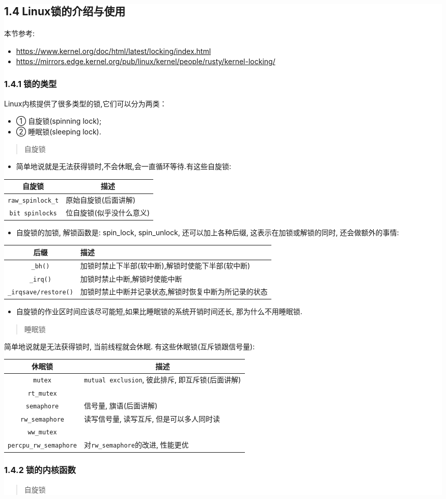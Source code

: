 ## 1.4 Linux锁的介绍与使用

本节参考: 
- https://www.kernel.org/doc/html/latest/locking/index.html
- https://mirrors.edge.kernel.org/pub/linux/kernel/people/rusty/kernel-locking/

### 1.4.1 锁的类型

Linux内核提供了很多类型的锁,它们可以分为两类：
- ① 自旋锁(spinning lock);
- ② 睡眠锁(sleeping lock).

> 自旋锁

- 简单地说就是无法获得锁时,不会休眠,会一直循环等待.有这些自旋锁:

|     自旋锁     | 描述      |
| :------------: | ---------------------- |
| `raw_spinlock_t` | 原始自旋锁(后面讲解)     |
| `bit spinlocks` | 位自旋锁(似乎没什么意义) |

- 自旋锁的加锁, 解锁函数是: spin_lock, spin_unlock, 还可以加上各种后缀, 这表示在加锁或解锁的同时, 还会做额外的事情:

| 后缀   | 描述    |
|:----------------:|:-----------------------|
|`_bh()`|加锁时禁止下半部(软中断),解锁时使能下半部(软中断)|
|`_irq()`|加锁时禁止中断,解锁时使能中断|
|`_irqsave/restore()`|加锁时禁止中断并记录状态,解锁时恢复中断为所记录的状态|
- 自旋锁的作业区时间应该尽可能短,如果比睡眠锁的系统开销时间还长, 那为什么不用睡眠锁.

> 睡眠锁

简单地说就是无法获得锁时, 当前线程就会休眠. 有这些休眠锁(互斥锁跟信号量):

|  休眠锁  | 描述  |
| :-----------------: | ------------- |
| `mutex` | `mutual exclusion`, 彼此排斥, 即互斥锁(后面讲解) |
|  `rt_mutex`   |   |
|  `semaphore` | 信号量, 旗语(后面讲解)  |
|  `rw_semaphore` | 读写信号量, 读写互斥, 但是可以多人同时读 |
|  `ww_mutex`  |   |
| `percpu_rw_semaphore` | 对`rw_semaphore`的改进, 性能更优 |

### 1.4.2 锁的内核函数

> 自旋锁
